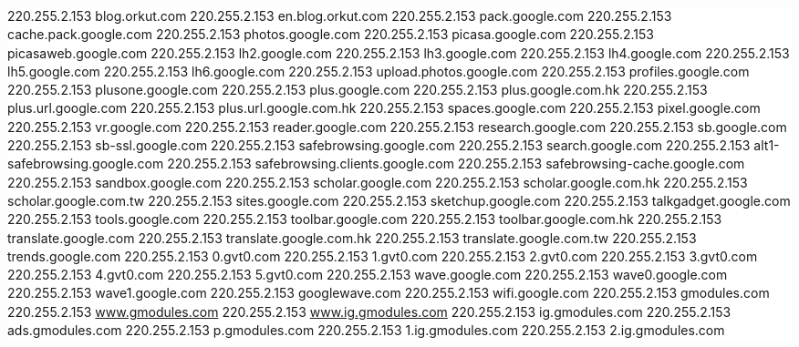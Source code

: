220.255.2.153	blog.orkut.com
220.255.2.153	en.blog.orkut.com
220.255.2.153	pack.google.com
220.255.2.153	cache.pack.google.com
220.255.2.153	photos.google.com
220.255.2.153	picasa.google.com
220.255.2.153	picasaweb.google.com
220.255.2.153	lh2.google.com
220.255.2.153	lh3.google.com
220.255.2.153	lh4.google.com
220.255.2.153	lh5.google.com
220.255.2.153	lh6.google.com
220.255.2.153	upload.photos.google.com
220.255.2.153	profiles.google.com
220.255.2.153	plusone.google.com
220.255.2.153	plus.google.com
220.255.2.153	plus.google.com.hk
220.255.2.153	plus.url.google.com
220.255.2.153	plus.url.google.com.hk
220.255.2.153	spaces.google.com
220.255.2.153	pixel.google.com
220.255.2.153	vr.google.com
220.255.2.153	reader.google.com
220.255.2.153	research.google.com
220.255.2.153	sb.google.com
220.255.2.153	sb-ssl.google.com
220.255.2.153	safebrowsing.google.com
220.255.2.153	search.google.com
220.255.2.153	alt1-safebrowsing.google.com
220.255.2.153	safebrowsing.clients.google.com
220.255.2.153	safebrowsing-cache.google.com
220.255.2.153	sandbox.google.com
220.255.2.153	scholar.google.com
220.255.2.153	scholar.google.com.hk
220.255.2.153	scholar.google.com.tw
220.255.2.153	sites.google.com
220.255.2.153	sketchup.google.com
220.255.2.153	talkgadget.google.com
220.255.2.153	tools.google.com
220.255.2.153	toolbar.google.com
220.255.2.153	toolbar.google.com.hk
220.255.2.153	translate.google.com
220.255.2.153	translate.google.com.hk
220.255.2.153	translate.google.com.tw
220.255.2.153	trends.google.com
220.255.2.153	0.gvt0.com
220.255.2.153	1.gvt0.com
220.255.2.153	2.gvt0.com
220.255.2.153	3.gvt0.com
220.255.2.153	4.gvt0.com
220.255.2.153	5.gvt0.com
220.255.2.153	wave.google.com
220.255.2.153	wave0.google.com
220.255.2.153	wave1.google.com
220.255.2.153	googlewave.com
220.255.2.153	wifi.google.com
220.255.2.153	gmodules.com
220.255.2.153	www.gmodules.com
220.255.2.153	www.ig.gmodules.com
220.255.2.153	ig.gmodules.com
220.255.2.153	ads.gmodules.com
220.255.2.153	p.gmodules.com
220.255.2.153	1.ig.gmodules.com
220.255.2.153	2.ig.gmodules.com